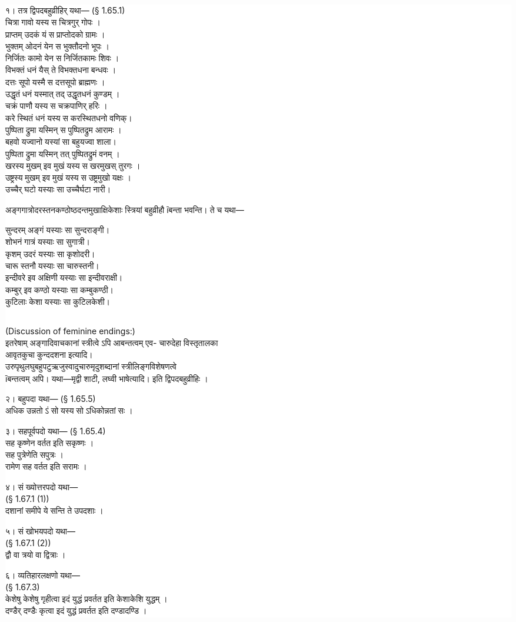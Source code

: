 १। तत्र द्विपदबहुव्रीहिर् यथा— 
(§ 1.65.1)  
चित्रा गावो यस्य स चित्रगुर् गोपः ।  
प्राप्तम् उदकं यं स प्राप्तोदको ग्रामः ।  
भुक्तम् ओदनं येन स भुक्तौदनो भूपः ।  
निर्जितः कामो येन स निर्जितकामः शिवः ।  
विभक्तं धनं यैस् ते विभक्तधना बन्धवः ।  
दत्तः सूपो यस्मै स दत्तसूपो ब्राह्मणः ।  
उद्धृतं धनं यस्मात् तद् उद्धृतधनं कुण्डम् ।  
चक्रं पाणौ यस्य स चक्रपाणिर् हरिः ।  
करे स्थितं धनं यस्य स करस्थितधनो वणिक्।  
पुष्पिता द्रुमा यस्मिन् स पुष्पितद्रुम आरामः ।  
बहवो यज्वानो यस्यां सा बहुयज्वा शाला।  
पुष्पिता द्रुमा यस्मिन् तत् पुष्पितद्रुमं वनम् ।  
खरस्य मुखम् इव मुखं यस्य स खरमुखस् तुरगः ।  
उष्ट्रस्य मुखम् इव मुखं यस्य स उष्ट्रमुखो यक्षः ।  
उच्चैर् घटो यस्याः सा उच्चैर्घटा नारी।  

अङ्गगात्रोदरस्तनकण्ठोष्ठदन्तमुखाक्षिकेशाः स्त्रियां बहुव्रीहौ ı̄बन्ता भवन्ति। 
ते च यथा—  

सुन्दरम् अङ्गं यस्याः सा सुन्दराङ्गी।  
शोभनं गात्रं यस्याः सा सुगात्री।  
कृशम् उदरं यस्याः सा कृशोदरी।  
चारू स्तनौ यस्याः सा चारुस्तनी।  
इन्दीवरे इव अक्षिणी यस्याः सा इन्दीवराक्षी।  
कम्बुर् इव कण्ठो यस्याः सा कम्बुकण्ठी।  
कुटिलाः केशा यस्याः सा कुटिलकेशी।  

## 
(Discussion of feminine endings:)  
इतरेषाम् अङ्गादिवाचकानां स्त्रीत्वे ऽपि आबन्तत्वम् एव- चारुदेहा विस्तृतालका  
आवृतकुचा कुन्ददशना इत्यादि।  
उरुपृथुलघुबहुपटुऋजुस्वादुचारुमृदुशब्दानां स्त्रीलिङ्गविशेषणत्वे  
ı̄बन्तत्वम् अपि। यथा—मृद्वी शाटी, लघ्वी भाषेत्यादि। इति द्विपदबहुव्रीहिः ।  

२। बहुपदा यथा— 
(§ 1.65.5)  
अधिक उन्नतो ऽं सो यस्य सो ऽधिकोन्नतां सः ।  

३। सहपूर्वपदो यथा— 
(§ 1.65.4)  
सह कृष्णेन वर्तत इति सकृष्णः ।  
सह पुत्रेणेति सपुत्रः ।  
रामेण सह वर्तत इति सरामः ।  

४। सं ख्योत्तरपदो यथा—  
(§ 1.67.1 (1))  
दशानां समीपे ये सन्ति ते उपदशाः ।  

५। सं खोभयपदो यथा—  
(§ 1.67.1 (2))  
द्वौ वा त्रयो वा द्वित्राः ।  

६। व्यतिहारलक्षणो यथा—  
(§ 1.67.3)  
केशेषु केशेषु गृहीत्वा इदं युद्धं प्रवर्तत इति केशाकेशि युद्धम् ।  
दण्डैर् दण्डैः कृत्वा इदं युद्धं प्रवर्तत इति दण्डादण्डि ।  
